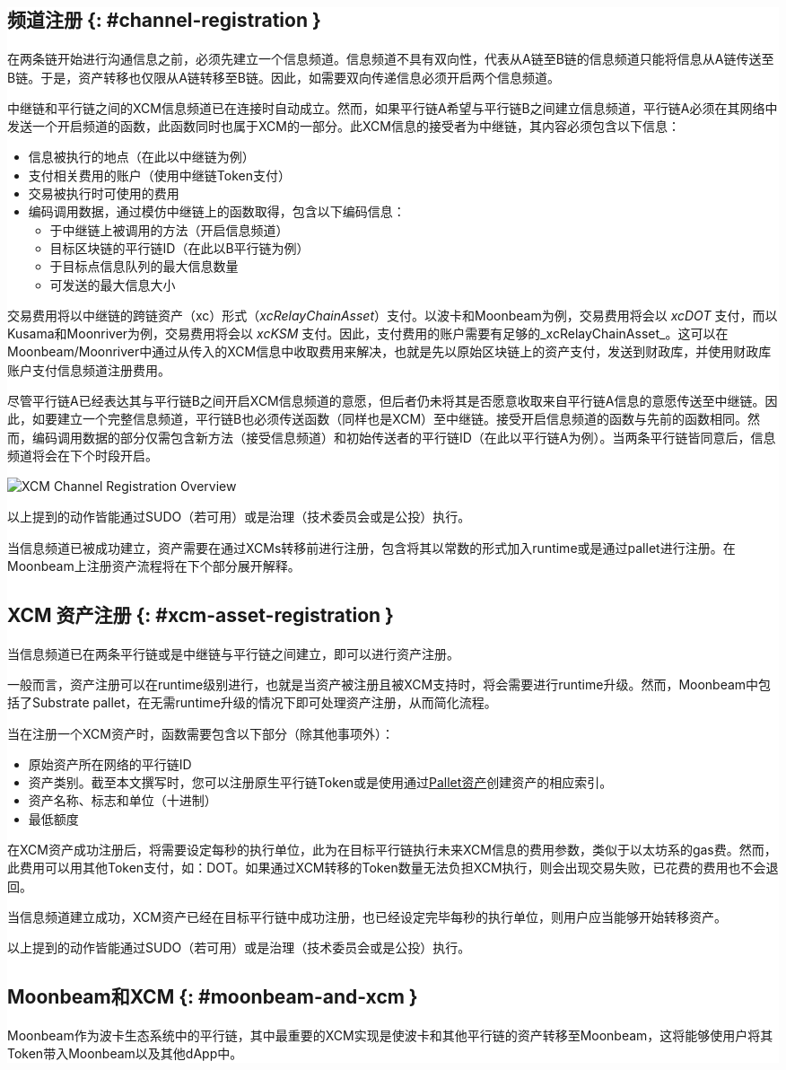 ## 频道注册 {: #channel-registration }

在两条链开始进行沟通信息之前，必须先建立一个信息频道。信息频道不具有双向性，代表从A链至B链的信息频道只能将信息从A链传送至B链。于是，资产转移也仅限从A链转移至B链。因此，如需要双向传递信息必须开启两个信息频道。

中继链和平行链之间的XCM信息频道已在连接时自动成立。然而，如果平行链A希望与平行链B之间建立信息频道，平行链A必须在其网络中发送一个开启频道的函数，此函数同时也属于XCM的一部分。此XCM信息的接受者为中继链，其内容必须包含以下信息：

- 信息被执行的地点（在此以中继链为例）
- 支付相关费用的账户（使用中继链Token支付）
- 交易被执行时可使用的费用
- 编码调用数据，通过模仿中继链上的函数取得，包含以下编码信息：
    * 于中继链上被调用的方法（开启信息频道）
    * 目标区块链的平行链ID（在此以B平行链为例）
    * 于目标点信息队列的最大信息数量
    * 可发送的最大信息大小

交易费用将以中继链的跨链资产（xc）形式（*xcRelayChainAsset*）支付。以波卡和Moonbeam为例，交易费用将会以 _xcDOT_ 支付，而以Kusama和Moonriver为例，交易费用将会以 _xcKSM_ 支付。因此，支付费用的账户需要有足够的_xcRelayChainAsset_。这可以在Moonbeam/Moonriver中通过从传入的XCM信息中收取费用来解决，也就是先以原始区块链上的资产支付，发送到财政库，并使用财政库账户支付信息频道注册费用。

尽管平行链A已经表达其与平行链B之间开启XCM信息频道的意愿，但后者仍未将其是否愿意收取来自平行链A信息的意愿传送至中继链。因此，如要建立一个完整信息频道，平行链B也必须传送函数（同样也是XCM）至中继链。接受开启信息频道的函数与先前的函数相同。然而，编码调用数据的部分仅需包含新方法（接受信息频道）和初始传送者的平行链ID（在此以平行链A为例）。当两条平行链皆同意后，信息频道将会在下个时段开启。

![XCM Channel Registration Overview](/images/builders/xcm/overview/overview-3.png)

以上提到的动作皆能通过SUDO（若可用）或是治理（技术委员会或是公投）执行。

当信息频道已被成功建立，资产需要在通过XCMs转移前进行注册，包含将其以常数的形式加入runtime或是通过pallet进行注册。在Moonbeam上注册资产流程将在下个部分展开解释。

## XCM 资产注册 {: #xcm-asset-registration }

当信息频道已在两条平行链或是中继链与平行链之间建立，即可以进行资产注册。

一般而言，资产注册可以在runtime级别进行，也就是当资产被注册且被XCM支持时，将会需要进行runtime升级。然而，Moonbeam中包括了Substrate pallet，在无需runtime升级的情况下即可处理资产注册，从而简化流程。

当在注册一个XCM资产时，函数需要包含以下部分（除其他事项外）：

- 原始资产所在网络的平行链ID
- 资产类别。截至本文撰写时，您可以注册原生平行链Token或是使用通过[Pallet资产](https://github.com/paritytech/substrate/blob/master/frame/assets/src/lib.rs)创建资产的相应索引。
- 资产名称、标志和单位（十进制）
- 最低额度

在XCM资产成功注册后，将需要设定每秒的执行单位，此为在目标平行链执行未来XCM信息的费用参数，类似于以太坊系的gas费。然而，此费用可以用其他Token支付，如：DOT。如果通过XCM转移的Token数量无法负担XCM执行，则会出现交易失败，已花费的费用也不会退回。

当信息频道建立成功，XCM资产已经在目标平行链中成功注册，也已经设定完毕每秒的执行单位，则用户应当能够开始转移资产。

以上提到的动作皆能通过SUDO（若可用）或是治理（技术委员会或是公投）执行。

## Moonbeam和XCM {: #moonbeam-and-xcm }

Moonbeam作为波卡生态系统中的平行链，其中最重要的XCM实现是使波卡和其他平行链的资产转移至Moonbeam，这将能够使用户将其Token带入Moonbeam以及其他dApp中。
